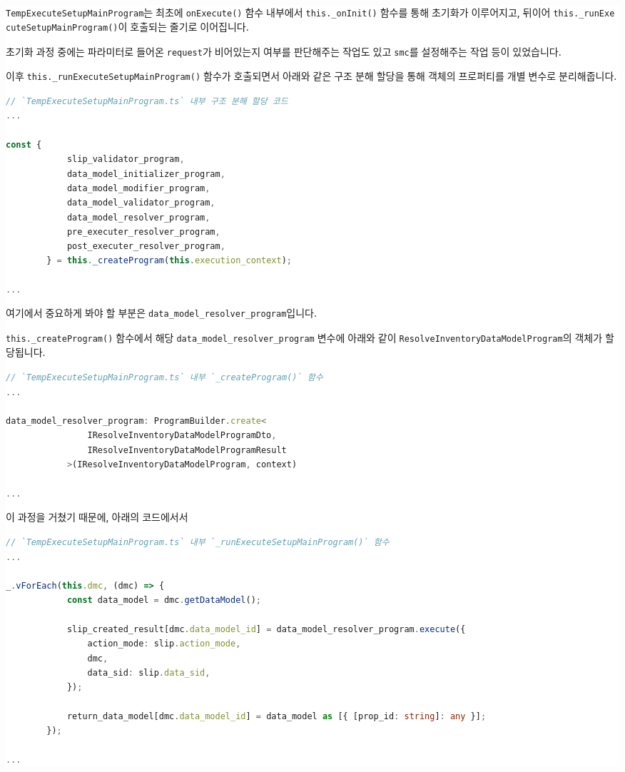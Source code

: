 `TempExecuteSetupMainProgram`는 최초에 `onExecute()` 함수 내부에서 `this._onInit()` 함수를 통해 초기화가 이루어지고, 뒤이어 `this._runExecuteSetupMainProgram()`이 호출되는 줄기로 이어집니다.

초기화 과정 중에는 파라미터로 들어온 `request`가 비어있는지 여부를 판단해주는 작업도 있고 `smc`를 설정해주는 작업 등이 있었습니다.

이후 `this._runExecuteSetupMainProgram()` 함수가 호출되면서 아래와 같은 구조 분해 할당을 통해 객체의 프로퍼티를 개별 변수로 분리해줍니다.

```typescript
// `TempExecuteSetupMainProgram.ts` 내부 구조 분해 할당 코드
...

const {
			slip_validator_program,
			data_model_initializer_program,
			data_model_modifier_program,
			data_model_validator_program,
			data_model_resolver_program,
			pre_executer_resolver_program,
			post_executer_resolver_program,
		} = this._createProgram(this.execution_context);

...
```

여기에서 중요하게 봐야 할 부분은 `data_model_resolver_program`입니다.

`this._createProgram()` 함수에서 해당 `data_model_resolver_program` 변수에 아래와 같이 `ResolveInventoryDataModelProgram`의 객체가 할당됩니다.

```typescript
// `TempExecuteSetupMainProgram.ts` 내부 `_createProgram()` 함수
...

data_model_resolver_program: ProgramBuilder.create<
				IResolveInventoryDataModelProgramDto,
				IResolveInventoryDataModelProgramResult
			>(IResolveInventoryDataModelProgram, context)

...
```

이 과정을 거쳤기 때문에, 아래의 코드에서서

```typescript
// `TempExecuteSetupMainProgram.ts` 내부 `_runExecuteSetupMainProgram()` 함수
...

_.vForEach(this.dmc, (dmc) => {
			const data_model = dmc.getDataModel();

			slip_created_result[dmc.data_model_id] = data_model_resolver_program.execute({
				action_mode: slip.action_mode,
				dmc,
				data_sid: slip.data_sid,
			});

			return_data_model[dmc.data_model_id] = data_model as [{ [prop_id: string]: any }];
		});

...
```
